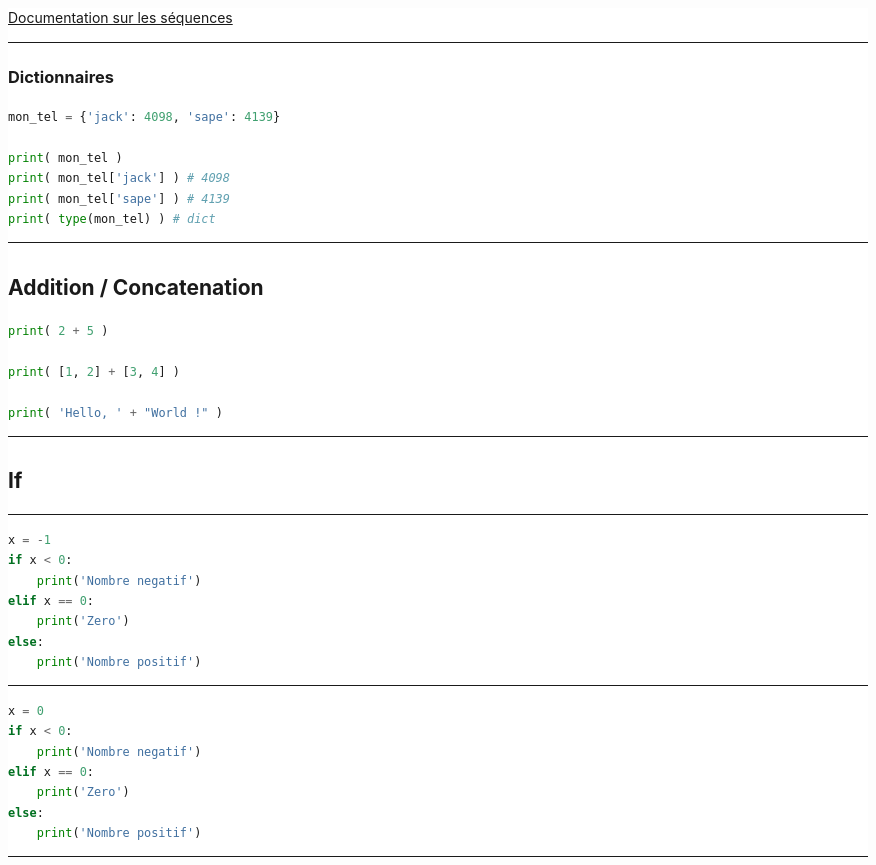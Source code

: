[Documentation sur les séquences][doc-seq]

---

### Dictionnaires

```python
mon_tel = {'jack': 4098, 'sape': 4139}

print( mon_tel )
print( mon_tel['jack'] ) # 4098
print( mon_tel['sape'] ) # 4139
print( type(mon_tel) ) # dict
```

---

## Addition / Concatenation 

```python
print( 2 + 5 )

print( [1, 2] + [3, 4] )

print( 'Hello, ' + "World !" )
```

---

## If

---

```python
x = -1
if x < 0:
    print('Nombre negatif')
elif x == 0:
    print('Zero')
else:
    print('Nombre positif')
```

---

```python
x = 0
if x < 0:
    print('Nombre negatif')
elif x == 0:
    print('Zero')
else:
    print('Nombre positif')
```

---

[python-logo]: https://upload.wikimedia.org/wikipedia/commons/c/c3/Python-logo-notext.svg
[doc-install-win]: https://docs.python.org/fr/3/using/windows.html
[doc-install-microsoft]: https://learn.microsoft.com/fr-fr/windows/python/beginners
[doc-python-modules]: https://docs.python.org/fr/3/installing/index.html
[doc-python-install-en]: https://packaging.python.org/en/latest/tutorials/installing-packages/
[doc-ref]: https://docs.python.org/fr/3/reference/index.html#reference-index
[doc-seq]: https://docs.python.org/fr/3/library/stdtypes.html#typesseq
[doc-exceptions]: https://docs.python.org/fr/3/library/exceptions.html#bltin-exceptions
[doc-stdlib]: https://docs.python.org/fr/3/tutorial/stdlib.html
[doc-full]: https://docs.python.org/fr/3/library/index.html#library-index
[doc-venv]: https://docs.python.org/3/tutorial/venv.html
[zds-annotations]: https://zestedesavoir.com/tutoriels/954/notions-de-python-avancees/2-functions/2-annotations-signatures/
[zds-slices]: https://zestedesavoir.com/tutoriels/582/les-slices-en-python/
[site-pypi]: https://pypi.org 
[scipy]: https://scipy-lectures.org/
[numpy-matplotlib]: https://zestedesavoir.com/tutoriels/4139/les-bases-de-numpy-et-matplotlib/
[async]: https://www.integralist.co.uk/posts/python-asyncio/
[decorator]: https://zestedesavoir.com/tutoriels/954/notions-de-python-avancees/2-functions/3-decorators/
[python-tutor]: https://pythontutor.com/
[python-challenge]: http://www.pythonchallenge.com/
